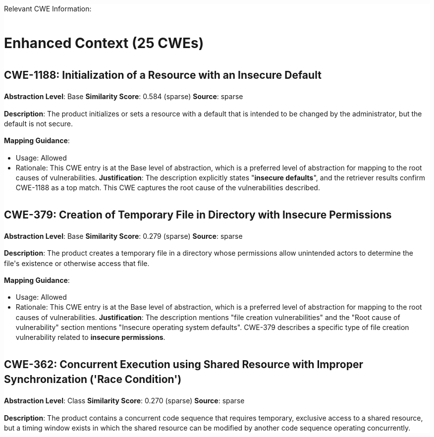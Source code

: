 Relevant CWE Information:

# Enhanced Context (25 CWEs)

## CWE-1188: Initialization of a Resource with an Insecure Default
**Abstraction Level**: Base
**Similarity Score**: 0.584 (sparse)
**Source**: sparse

**Description**:
The product initializes or sets a resource with a default that is intended to be changed by the administrator, but the default is not secure.

**Mapping Guidance**:
- Usage: Allowed
- Rationale: This CWE entry is at the Base level of abstraction, which is a preferred level of abstraction for mapping to the root causes of vulnerabilities.
**Justification**: The description explicitly states "**insecure defaults**", and the retriever results confirm CWE-1188 as a top match. This CWE captures the root cause of the vulnerabilities described.

## CWE-379: Creation of Temporary File in Directory with Insecure Permissions
**Abstraction Level**: Base
**Similarity Score**: 0.279 (sparse)
**Source**: sparse

**Description**:
The product creates a temporary file in a directory whose permissions allow unintended actors to determine the file's existence or otherwise access that file.

**Mapping Guidance**:
- Usage: Allowed
- Rationale: This CWE entry is at the Base level of abstraction, which is a preferred level of abstraction for mapping to the root causes of vulnerabilities.
**Justification**: The description mentions "file creation vulnerabilities" and the "Root cause of vulnerability" section mentions "Insecure operating system defaults". CWE-379 describes a specific type of file creation vulnerability related to **insecure permissions**.

## CWE-362: Concurrent Execution using Shared Resource with Improper Synchronization ('Race Condition')
**Abstraction Level**: Class
**Similarity Score**: 0.270 (sparse)
**Source**: sparse

**Description**:
The product contains a concurrent code sequence that requires temporary, exclusive access to a shared resource, but a timing window exists in which the shared resource can be modified by another code sequence operating concurrently.
